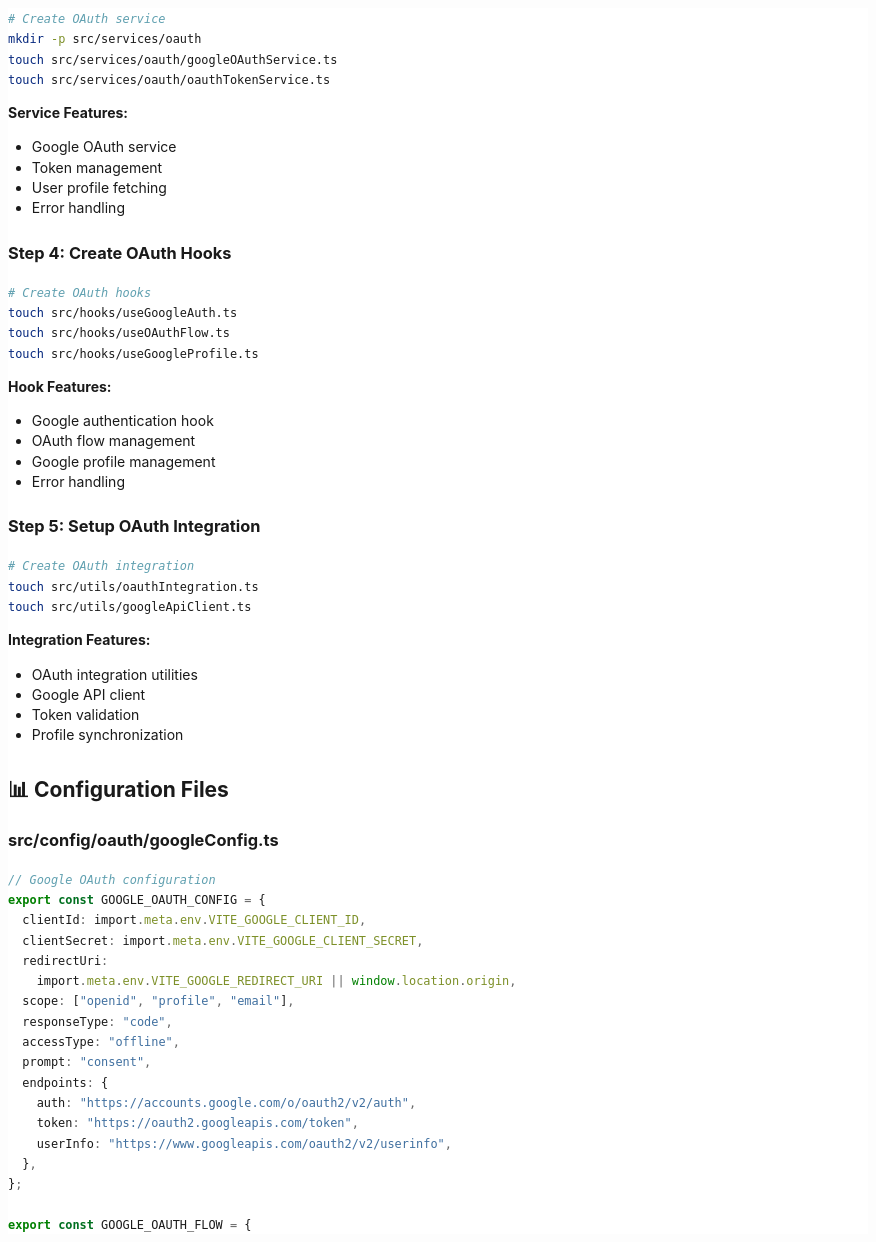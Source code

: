 ```bash
# Create OAuth service
mkdir -p src/services/oauth
touch src/services/oauth/googleOAuthService.ts
touch src/services/oauth/oauthTokenService.ts
```

**Service Features:**

- Google OAuth service
- Token management
- User profile fetching
- Error handling

### Step 4: Create OAuth Hooks

```bash
# Create OAuth hooks
touch src/hooks/useGoogleAuth.ts
touch src/hooks/useOAuthFlow.ts
touch src/hooks/useGoogleProfile.ts
```

**Hook Features:**

- Google authentication hook
- OAuth flow management
- Google profile management
- Error handling

### Step 5: Setup OAuth Integration

```bash
# Create OAuth integration
touch src/utils/oauthIntegration.ts
touch src/utils/googleApiClient.ts
```

**Integration Features:**

- OAuth integration utilities
- Google API client
- Token validation
- Profile synchronization

## 📊 Configuration Files

### src/config/oauth/googleConfig.ts

```typescript
// Google OAuth configuration
export const GOOGLE_OAUTH_CONFIG = {
  clientId: import.meta.env.VITE_GOOGLE_CLIENT_ID,
  clientSecret: import.meta.env.VITE_GOOGLE_CLIENT_SECRET,
  redirectUri:
    import.meta.env.VITE_GOOGLE_REDIRECT_URI || window.location.origin,
  scope: ["openid", "profile", "email"],
  responseType: "code",
  accessType: "offline",
  prompt: "consent",
  endpoints: {
    auth: "https://accounts.google.com/o/oauth2/v2/auth",
    token: "https://oauth2.googleapis.com/token",
    userInfo: "https://www.googleapis.com/oauth2/v2/userinfo",
  },
};

export const GOOGLE_OAUTH_FLOW = {
```